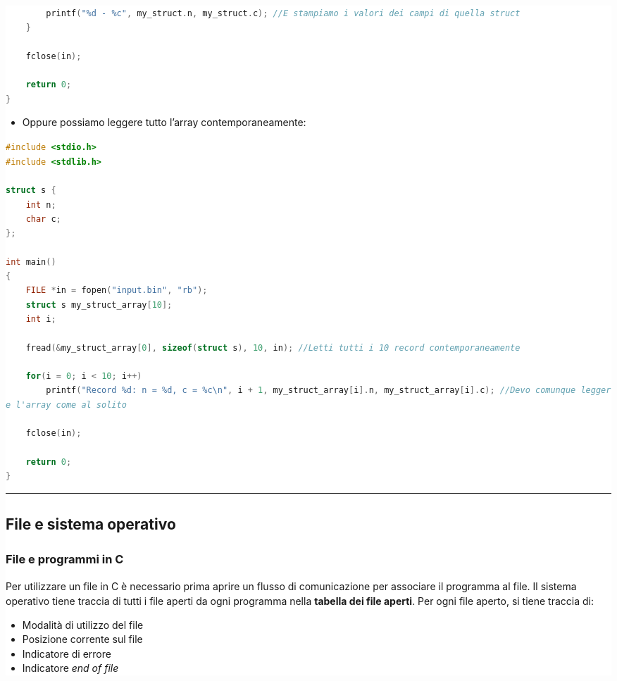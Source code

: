 ```c
        printf("%d - %c", my_struct.n, my_struct.c); //E stampiamo i valori dei campi di quella struct
    }

    fclose(in);

    return 0;
}
```

- Oppure possiamo leggere tutto l’array contemporaneamente:

```c
#include <stdio.h>
#include <stdlib.h>

struct s {
    int n;
    char c;
};

int main()
{
    FILE *in = fopen("input.bin", "rb");
    struct s my_struct_array[10];
    int i;

    fread(&my_struct_array[0], sizeof(struct s), 10, in); //Letti tutti i 10 record contemporaneamente

    for(i = 0; i < 10; i++)
        printf("Record %d: n = %d, c = %c\n", i + 1, my_struct_array[i].n, my_struct_array[i].c); //Devo comunque leggere l'array come al solito

    fclose(in);

    return 0;
}
```

---

## File e sistema operativo

### File e programmi in C

Per utilizzare un file in C è necessario prima aprire un flusso di comunicazione per associare il programma al file. Il sistema operativo tiene traccia di tutti i file aperti da ogni programma nella **tabella dei file aperti**. Per ogni file aperto, si tiene traccia di:

- Modalità di utilizzo del file
- Posizione corrente sul file
- Indicatore di errore
- Indicatore *end of file*
